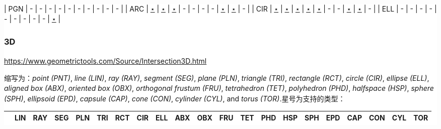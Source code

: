 | PGN  | -                                                            | -                                                            | -                                                            | -                                                            | -                                                            | -                                                            | -    | -                                                            | -                                                            | -                                                            |
| ARC  | [⋆](https://www.geometrictools.com/GTE/Mathematics/IntrLine2Arc2.h) | [⋆](https://www.geometrictools.com/GTE/Mathematics/IntrRay2Arc2.h) | [⋆](https://www.geometrictools.com/GTE/Mathematics/IntrSegment2Arc2.h) | -                                                            | -                                                            | -                                                            | -    | [⋆](https://www.geometrictools.com/GTE/Mathematics/IntrArc2Arc2.h) | [⋆](https://www.geometrictools.com/GTE/Mathematics/IntrCircle2Arc2.h) | -                                                            |
| CIR  | [⋆](https://www.geometrictools.com/GTE/Mathematics/IntrLine2Circle2.h) | [⋆](https://www.geometrictools.com/GTE/Mathematics/IntrRay2Circle2.h) | [⋆](https://www.geometrictools.com/GTE/Mathematics/IntrSegment2Circle2.h) | [⋆](https://www.geometrictools.com/GTE/Mathematics/IntrAlignedBox2Circle2.h) | [⋆](https://www.geometrictools.com/GTE/Mathematics/IntrOrientedBox2Circle2.h) | -                                                            | -    | [⋆](https://www.geometrictools.com/GTE/Mathematics/IntrCircle2Arc2.h) | [⋆](https://www.geometrictools.com/GTE/Mathematics/IntrCircle2Circle2.h) | -                                                            |
| ELL  | -                                                            | -                                                            | -                                                            | -                                                            | -                                                            | -                                                            | -    | -                                                            | -                                                            | [⋆](https://www.geometrictools.com/GTE/Mathematics/IntrEllipse2Ellipse2.h) |

### 3D

https://www.geometrictools.com/Source/Intersection3D.html

缩写为：*point (PNT)*, *line (LIN)*, *ray (RAY)*, *segment (SEG)*, *plane (PLN)*, *triangle (TRI)*, *rectangle (RCT)*, *circle (CIR)*, *ellipse (ELL)*, *aligned box (ABX)*, *oriented box (OBX)*, *orthogonal frustum (FRU)*, *tetrahedron (TET)*, *polyhedron (PHD)*, *halfspace (HSP)*, *sphere (SPH)*, *ellipsoid (EPD)*, *capsule (CAP)*, *cone (CON)*, *cylinder (CYL)*, and *torus (TOR)*.星号为支持的类型：

|      | LIN                                                          | RAY                                                          | SEG                                                          | PLN                                                          | TRI                                                          | RCT  | CIR                                                          | ELL                                                          | ABX                                                          | OBX                                                          | FRU                                                          | TET  | PHD  | HSP                                                          | SPH                                                          | EPD                                                          | CAP                                                          | CON                                                          | CYL                                                          | TOR  |
| ---- | ------------------------------------------------------------ | ------------------------------------------------------------ | ------------------------------------------------------------ | ------------------------------------------------------------ | ------------------------------------------------------------ | ---- | ------------------------------------------------------------ | ------------------------------------------------------------ | ------------------------------------------------------------ | ------------------------------------------------------------ | ------------------------------------------------------------ | ---- | ---- | ------------------------------------------------------------ | ------------------------------------------------------------ | ------------------------------------------------------------ | ------------------------------------------------------------ | ------------------------------------------------------------ | ------------------------------------------------------------ | ---- |